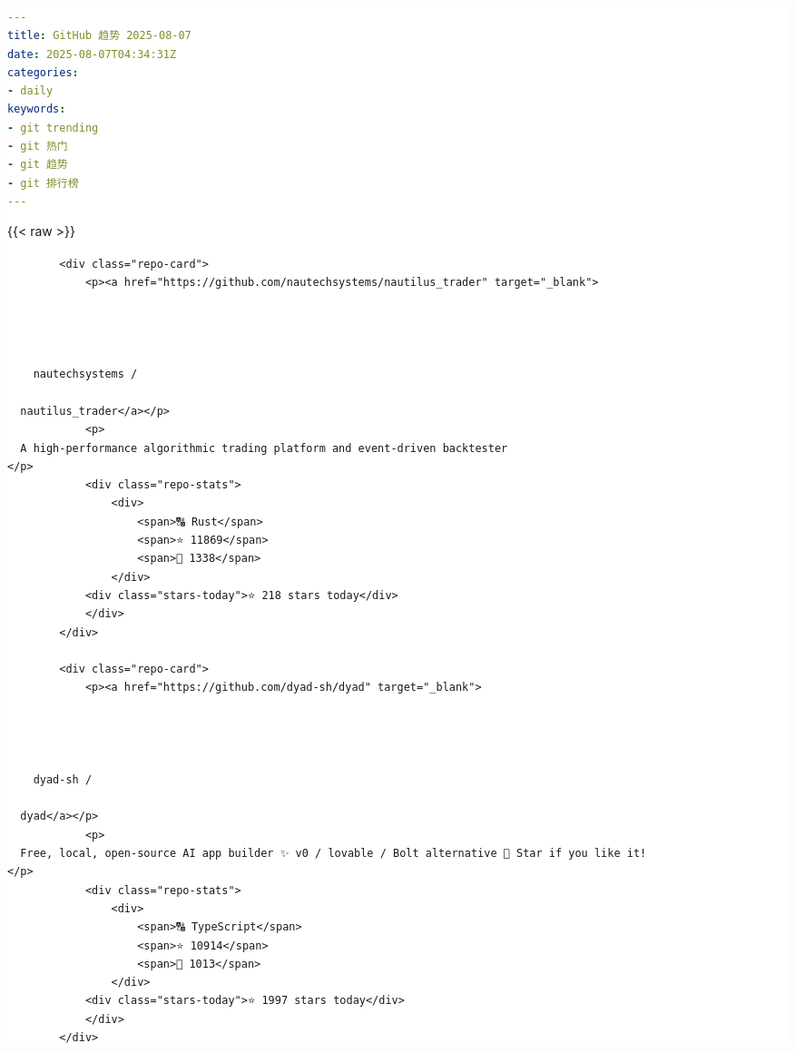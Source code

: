 ```yaml
---
title: GitHub 趋势 2025-08-07
date: 2025-08-07T04:34:31Z
categories:
- daily
keywords:
- git trending
- git 热门
- git 趋势
- git 排行榜
---
```

<link rel="stylesheet" href="/public/css/trending.css">
{{< raw >}}
	<main class="container">
        <div class="repo-list" id="repoList">

	
			<div class="repo-card">
				<p><a href="https://github.com/nautechsystems/nautilus_trader" target="_blank">
    


      
        nautechsystems /

      nautilus_trader</a></p>
				<p>
      A high-performance algorithmic trading platform and event-driven backtester
    </p>
				<div class="repo-stats">
					<div>
						<span>🔠 Rust</span>
						<span>⭐ 11869</span>
						<span>🔱 1338</span>
					</div>
				<div class="stars-today">⭐ 218 stars today</div>
				</div>
			</div>
	
			<div class="repo-card">
				<p><a href="https://github.com/dyad-sh/dyad" target="_blank">
    


      
        dyad-sh /

      dyad</a></p>
				<p>
      Free, local, open-source AI app builder ✨ v0 / lovable / Bolt alternative 🌟 Star if you like it!
    </p>
				<div class="repo-stats">
					<div>
						<span>🔠 TypeScript</span>
						<span>⭐ 10914</span>
						<span>🔱 1013</span>
					</div>
				<div class="stars-today">⭐ 1997 stars today</div>
				</div>
			</div>
	